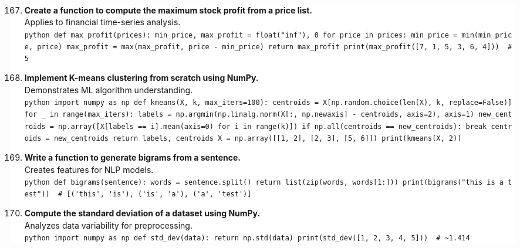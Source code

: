 167. **Create a function to compute the maximum stock profit from a price list.**  
    Applies to financial time-series analysis.  
    ```python
    def max_profit(prices):
        min_price, max_profit = float("inf"), 0
        for price in prices:
            min_price = min(min_price, price)
            max_profit = max(max_profit, price - min_price)
        return max_profit
    print(max_profit([7, 1, 5, 3, 6, 4]))  # 5
    ```

168. **Implement K-means clustering from scratch using NumPy.**  
    Demonstrates ML algorithm understanding.  
    ```python
    import numpy as np
    def kmeans(X, k, max_iters=100):
        centroids = X[np.random.choice(len(X), k, replace=False)]
        for _ in range(max_iters):
            labels = np.argmin(np.linalg.norm(X[:, np.newaxis] - centroids, axis=2), axis=1)
            new_centroids = np.array([X[labels == i].mean(axis=0) for i in range(k)])
            if np.all(centroids == new_centroids):
                break
            centroids = new_centroids
        return labels, centroids
    X = np.array([[1, 2], [2, 3], [5, 6]])
    print(kmeans(X, 2))
    ```

169. **Write a function to generate bigrams from a sentence.**  
    Creates features for NLP models.  
    ```python
    def bigrams(sentence):
        words = sentence.split()
        return list(zip(words, words[1:]))
    print(bigrams("this is a test"))  # [('this', 'is'), ('is', 'a'), ('a', 'test')]
    ```

170. **Compute the standard deviation of a dataset using NumPy.**  
    Analyzes data variability for preprocessing.  
    ```python
    import numpy as np
    def std_dev(data):
        return np.std(data)
    print(std_dev([1, 2, 3, 4, 5]))  # ~1.414
    ```